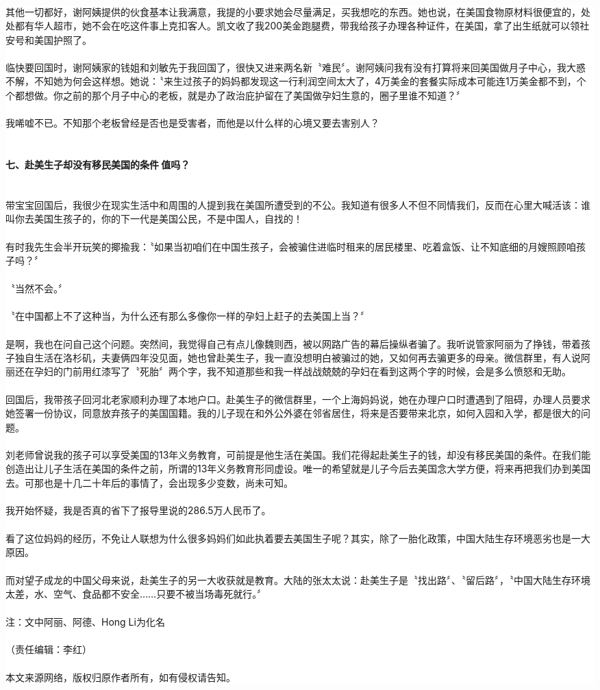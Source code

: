  其他一切都好，谢阿姨提供的伙食基本让我满意，我提的小要求她会尽量满足，买我想吃的东西。她也说，在美国食物原材料很便宜的，处处都有华人超市，她不会在吃这件事上克扣客人。凯文收了我200美金跑腿费，带我给孩子办理各种证件，在美国，拿了出生纸就可以领社安号和美国护照了。
 <br/>
 <br/>
 临快要回国时，谢阿姨家的钱姐和刘敏先于我回国了，很快又进来两名新〝难民〞。谢阿姨问我有没有打算将来回美国做月子中心，我大惑不解，不知她为何会这样想。她说：〝来生过孩子的妈妈都发现这一行利润空间太大了，4万美金的套餐实际成本可能连1万美金都不到，个个都想做。你之前的那个月子中心的老板，就是办了政治庇护留在了美国做孕妇生意的，圈子里谁不知道？〞
 <br/>
 <br/>
 我唏嘘不已。不知那个老板曾经是否也是受害者，而他是以什么样的心境又要去害别人？
 <br/>
 <br/>
 <h4>
  七、赴美生子却没有移民美国的条件 值吗？
 </h4>
 <br/>
 带宝宝回国后，我很少在现实生活中和周围的人提到我在美国所遭受到的不公。我知道有很多人不但不同情我们，反而在心里大喊活该：谁叫你去美国生孩子的，你的下一代是美国公民，不是中国人，自找的！
 <br/>
 <br/>
 有时我先生会半开玩笑的揶揄我：〝如果当初咱们在中国生孩子，会被骗住进临时租来的居民楼里、吃着盒饭、让不知底细的月嫂照顾咱孩子吗？〞
 <br/>
 <br/>
 〝当然不会。〞
 <br/>
 <br/>
 〝在中国都上不了这种当，为什么还有那么多像你一样的孕妇上赶子的去美国上当？〞
 <br/>
 <br/>
 是啊，我也在问自己这个问题。突然间，我觉得自己有点儿像魏则西，被以网路广告的幕后操纵者骗了。我听说管家阿丽为了挣钱，带着孩子独自生活在洛杉矶，夫妻俩四年没见面，她也曾赴美生子，我一直没想明白被骗过的她，又如何再去骗更多的母亲。微信群里，有人说阿丽还在孕妇的门前用红漆写了〝死胎〞两个字，我不知道那些和我一样战战兢兢的孕妇在看到这两个字的时候，会是多么愤怒和无助。
 <br/>
 <br/>
 回国后，我带孩子回河北老家顺利办理了本地户口。赴美生子的微信群里，一个上海妈妈说，她在办理户口时遭遇到了阻碍，办理人员要求她签署一份协议，同意放弃孩子的美国国籍。我的儿子现在和外公外婆在邻省居住，将来是否要带来北京，如何入园和入学，都是很大的问题。
 <br/>
 <br/>
 刘老师曾说我的孩子可以享受美国的13年义务教育，可前提是他生活在美国。我们花得起赴美生子的钱，却没有移民美国的条件。在我们能创造出让儿子生活在美国的条件之前，所谓的13年义务教育形同虚设。唯一的希望就是儿子今后去美国念大学方便，将来再把我们办到美国去。可那也是十几二十年后的事情了，会出现多少变数，尚未可知。
 <br/>
 <br/>
 我开始怀疑，我是否真的省下了报导里说的286.5万人民币了。
 <br/>
 <br/>
 看了这位妈妈的经历，不免让人联想为什么很多妈妈们如此执着要去美国生子呢？其实，除了一胎化政策，中国大陆生存环境恶劣也是一大原因。
 <br/>
 <br/>
 而对望子成龙的中国父母来说，赴美生子的另一大收获就是教育。大陆的张太太说：赴美生子是〝找出路〞、〝留后路〞，〝中国大陆生存环境太差，水、空气、食品都不安全……只要不被当场毒死就行。〞
 <br/>
 <br/>
 注：文中阿丽、阿德、Hong Li为化名
 <br/>
 <br/>
 （责任编辑：李红）
 <br/>
 <br/>
 本文来源网络，版权归原作者所有，如有侵权请告知。
</div>

